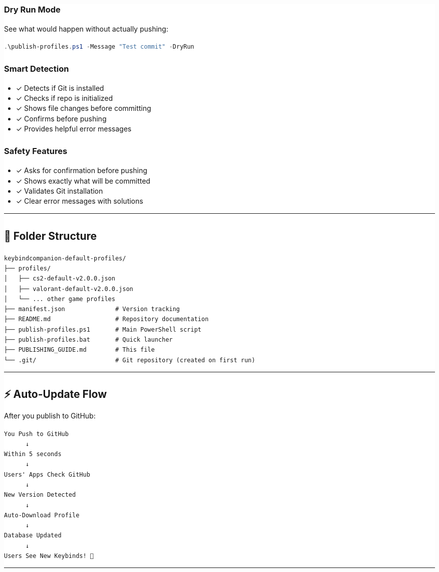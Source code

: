 ### Dry Run Mode
See what would happen without actually pushing:
```powershell
.\publish-profiles.ps1 -Message "Test commit" -DryRun
```

### Smart Detection
- ✓ Detects if Git is installed
- ✓ Checks if repo is initialized
- ✓ Shows file changes before committing
- ✓ Confirms before pushing
- ✓ Provides helpful error messages

### Safety Features
- ✓ Asks for confirmation before pushing
- ✓ Shows exactly what will be committed
- ✓ Validates Git installation
- ✓ Clear error messages with solutions

---

## 📂 Folder Structure

```
keybindcompanion-default-profiles/
├── profiles/
│   ├── cs2-default-v2.0.0.json
│   ├── valorant-default-v2.0.0.json
│   └── ... other game profiles
├── manifest.json              # Version tracking
├── README.md                  # Repository documentation
├── publish-profiles.ps1       # Main PowerShell script
├── publish-profiles.bat       # Quick launcher
├── PUBLISHING_GUIDE.md        # This file
└── .git/                      # Git repository (created on first run)
```

---

## ⚡ Auto-Update Flow

After you publish to GitHub:

```
You Push to GitHub
      ↓
Within 5 seconds
      ↓
Users' Apps Check GitHub
      ↓
New Version Detected
      ↓
Auto-Download Profile
      ↓
Database Updated
      ↓
Users See New Keybinds! 🎉
```

---